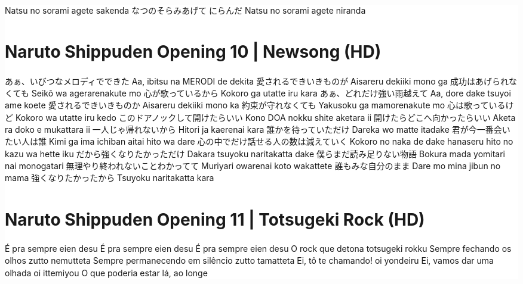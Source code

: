Natsu no sorami agete sakenda
なつのそらみあげて にらんだ
Natsu no sorami agete niranda
# Naruto Shippuden Opening 10 | Newsong (HD)
あぁ、いびつなメロディでできた
Aa, ibitsu na MERODI de dekita
愛されるできいきものが
Aisareru dekiiki mono ga
成功はあげられなくても
Seikō wa agerarenakute mo
心が歌っているから
Kokoro ga utatte iru kara
あぁ、どれだけ強い雨越えて
Aa, dore dake tsuyoi ame koete
愛されるできいきものか
Aisareru dekiiki mono ka
約束が守れなくても
Yakusoku ga mamorenakute mo
心は歌っているけど
Kokoro wa utatte iru kedo
このドアノックして開けたらいい
Kono DOA nokku shite aketara ii
開けたらどこへ向かったらいい
Aketa ra doko e mukattara ii
一人じゃ帰れないから
Hitori ja kaerenai kara
誰かを待っていただけ
Dareka wo matte itadake
君が今一番会いたい人は誰
Kimi ga ima ichiban aitai hito wa dare
心の中でだけ話せる人の数は減えていく
Kokoro no naka de dake hanaseru hito no kazu wa hette iku
だから強くなりたかっただけ
Dakara tsuyoku naritakatta dake
僕らまだ読み足りない物語
Bokura mada yomitari nai monogatari
無理やり終われないことわかってて
Muriyari owarenai koto wakattete
誰もみな自分のまま
Dare mo mina jibun no mama
強くなりたかったから
Tsuyoku naritakatta kara
# Naruto Shippuden Opening 11 | Totsugeki Rock (HD)
É pra sempre
eien desu
É pra sempre
eien desu
É pra sempre
eien desu
O rock que detona
totsugeki rokku
Sempre fechando os olhos
zutto nemutteta
Sempre permanecendo em silêncio
zutto tamatteta
Ei, tô te chamando!
oi yondeiru
Ei, vamos dar uma olhada
oi ittemiyou
O que poderia estar lá, ao longe